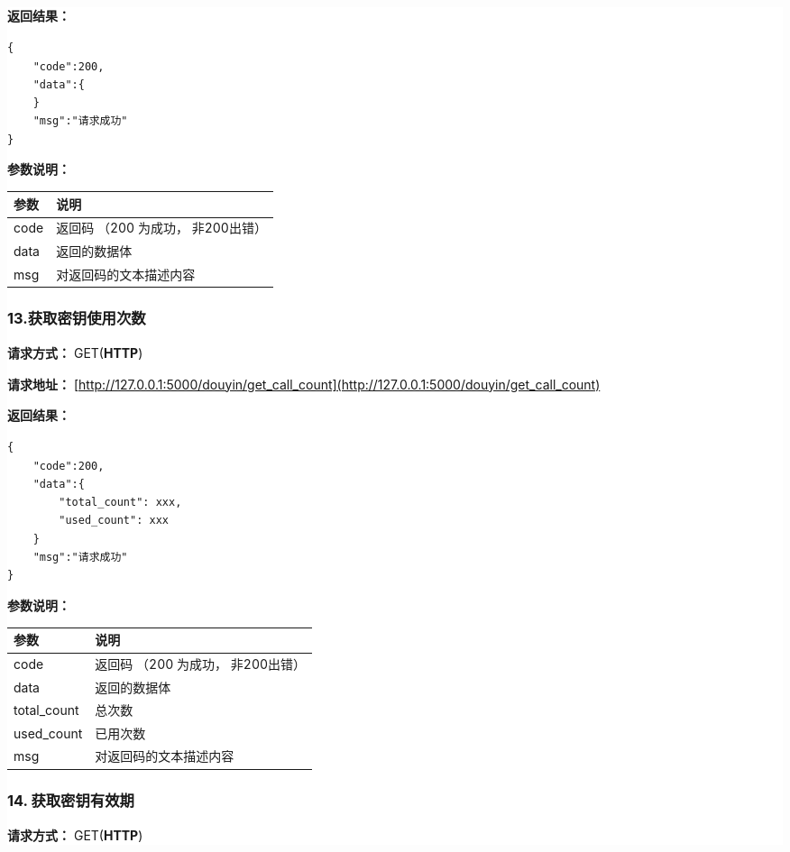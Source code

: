 **返回结果：**

    {
        "code":200,
        "data":{
        }
        "msg":"请求成功"
    }

**参数说明：**

| 参数 | 说明 |
|:----|:-----|
|code|返回码 （200 为成功， 非200出错）|
|data|返回的数据体|
|msg|对返回码的文本描述内容|


### 13.获取密钥使用次数

**请求方式：** GET(**HTTP**)

**请求地址：** [http://127.0.0.1:5000/douyin/get_call_count](http://127.0.0.1:5000/douyin/get_call_count)


**返回结果：**

    {
        "code":200,
        "data":{
            "total_count": xxx,
            "used_count": xxx
        }
        "msg":"请求成功"
    }

**参数说明：**

| 参数 | 说明 |
|:----|:-----|
|code|返回码 （200 为成功， 非200出错）|
|data|返回的数据体|
|total_count|总次数|
|used_count|已用次数|
|msg|对返回码的文本描述内容|

### 14. 获取密钥有效期

**请求方式：** GET(**HTTP**)

